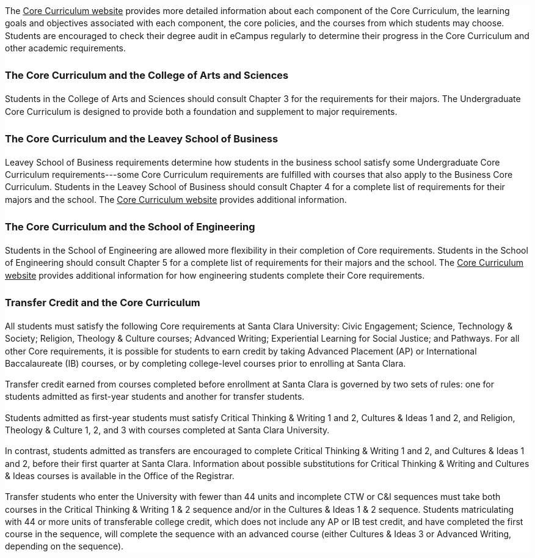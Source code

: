 The [Core Curriculum website](https://www.scu.edu/provost/core/) provides more detailed information about each component of the Core Curriculum, the learning goals and objectives associated with each component, the core policies, and the courses from which students may choose. Students are encouraged to check their degree audit in eCampus regularly to determine their progress in the Core Curriculum and other academic requirements.

### The Core Curriculum and the College of Arts and Sciences

Students in the College of Arts and Sciences should consult Chapter 3 for the requirements for their majors. The Undergraduate Core Curriculum is designed to provide both a foundation and supplement to major requirements.

### The Core Curriculum and the Leavey School of Business

Leavey School of Business requirements determine how students in the business school satisfy some Undergraduate Core Curriculum requirements---some Core Curriculum requirements are fulfilled with courses that also apply to the Business Core Curriculum. Students in the Leavey School of Business should consult Chapter 4 for a complete list of requirements for their majors and the school. The [Core Curriculum website](https://www.scu.edu/provost/core/) provides additional information.

### The Core Curriculum and the School of Engineering

Students in the School of Engineering are allowed more flexibility in their completion of Core requirements. Students in the School of Engineering should consult Chapter 5 for a complete list of requirements for their majors and the school. The [Core Curriculum website](https://www.scu.edu/provost/core/) provides additional information for how engineering students complete their Core requirements.

### Transfer Credit and the Core Curriculum

All students must satisfy the following Core requirements at Santa Clara University: Civic Engagement; Science, Technology & Society; Religion, Theology & Culture courses; Advanced Writing; Experiential Learning for Social Justice; and Pathways. For all other Core requirements, it is possible for students to earn credit by taking Advanced Placement (AP) or International Baccalaureate (IB) courses, or by completing college-level courses prior to enrolling at Santa Clara.

Transfer credit earned from courses completed before enrollment at Santa Clara is governed by two sets of rules: one for students admitted as first-year students and another for transfer students.

Students admitted as first-year students must satisfy Critical Thinking & Writing 1 and 2, Cultures & Ideas 1 and 2, and Religion, Theology & Culture 1, 2, and 3 with courses completed at Santa Clara University.

In contrast, students admitted as transfers are encouraged to complete Critical Thinking & Writing 1 and 2, and Cultures & Ideas 1 and 2, before their first quarter at Santa Clara. Information about possible substitutions for Critical Thinking & Writing and Cultures & Ideas courses is available in the Office of the Registrar.

Transfer students who enter the University with fewer than 44 units and incomplete CTW or C&I sequences must take both courses in the Critical Thinking & Writing 1 & 2 sequence and/or in the Cultures & Ideas 1 & 2 sequence. Students matriculating with 44 or more units of transferable college credit, which does not include any AP or IB test credit, and have completed the first course in the sequence, will complete the sequence with an advanced course (either Cultures & Ideas 3 or Advanced Writing, depending on the sequence).
